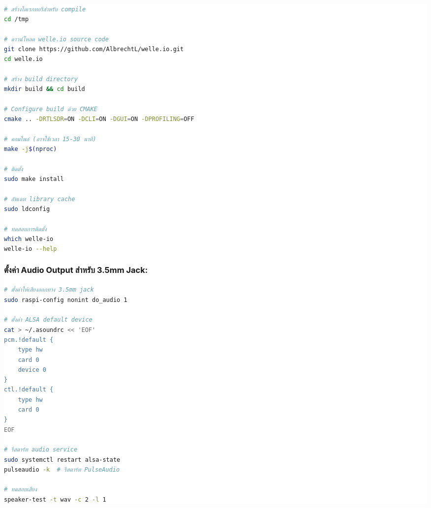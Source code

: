 ```bash
# สร้างไดเรกทอรีสำหรับ compile
cd /tmp

# ดาวน์โหลด welle.io source code
git clone https://github.com/AlbrechtL/welle.io.git
cd welle.io

# สร้าง build directory
mkdir build && cd build

# Configure build ด้วย CMAKE
cmake .. -DRTLSDR=ON -DCLI=ON -DGUI=ON -DPROFILING=OFF

# คอมไพล์ (อาจใช้เวลา 15-30 นาที)
make -j$(nproc)

# ติดตั้ง
sudo make install

# อัพเดท library cache
sudo ldconfig

# ทดสอบการติดตั้ง
which welle-io
welle-io --help
```

### ตั้งค่า Audio Output สำหรับ 3.5mm Jack:

```bash
# ตั้งค่าให้เสียงออกทาง 3.5mm jack
sudo raspi-config nonint do_audio 1

# ตั้งค่า ALSA default device
cat > ~/.asoundrc << 'EOF'
pcm.!default {
    type hw
    card 0
    device 0
}
ctl.!default {
    type hw
    card 0
}
EOF

# รีสตาร์ท audio service
sudo systemctl restart alsa-state
pulseaudio -k  # รีสตาร์ท PulseAudio

# ทดสอบเสียง
speaker-test -t wav -c 2 -l 1
```
